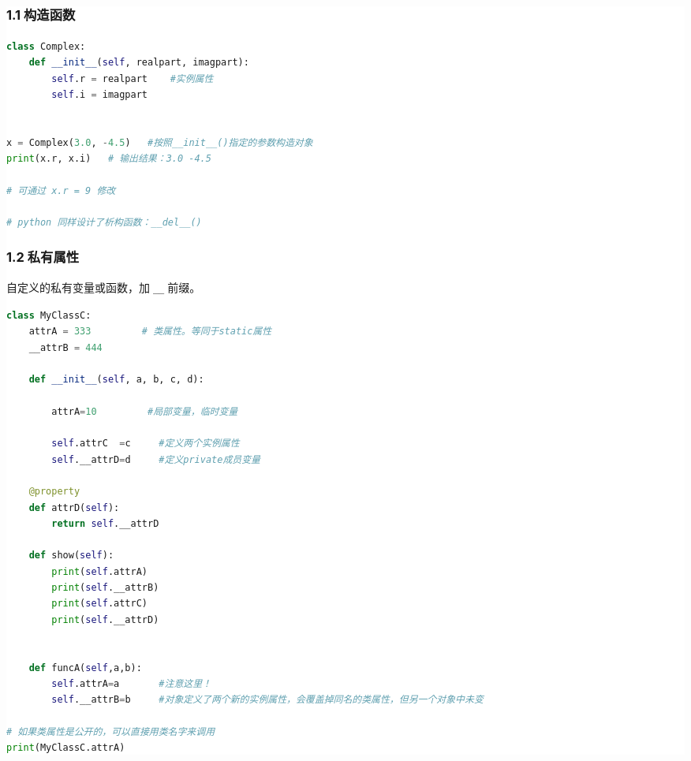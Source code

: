 
### 1.1 构造函数

```python
class Complex:
    def __init__(self, realpart, imagpart):
        self.r = realpart    #实例属性
        self.i = imagpart
                
            
x = Complex(3.0, -4.5)   #按照__init__()指定的参数构造对象
print(x.r, x.i)   # 输出结果：3.0 -4.5

# 可通过 x.r = 9 修改

# python 同样设计了析构函数：__del__()
```

### 1.2 私有属性

自定义的私有变量或函数，加 `__` 前缀。

```python
class MyClassC:
    attrA = 333         # 类属性。等同于static属性
    __attrB = 444
       
    def __init__(self, a, b, c, d):
        
        attrA=10         #局部变量，临时变量
        
        self.attrC  =c     #定义两个实例属性
        self.__attrD=d     #定义private成员变量

    @property
    def attrD(self):
        return self.__attrD 
                
    def show(self):
        print(self.attrA)
        print(self.__attrB)
        print(self.attrC)
        print(self.__attrD)
        
        
    def funcA(self,a,b):
        self.attrA=a       #注意这里！
        self.__attrB=b     #对象定义了两个新的实例属性，会覆盖掉同名的类属性，但另一个对象中未变

# 如果类属性是公开的，可以直接用类名字来调用
print(MyClassC.attrA)
```
